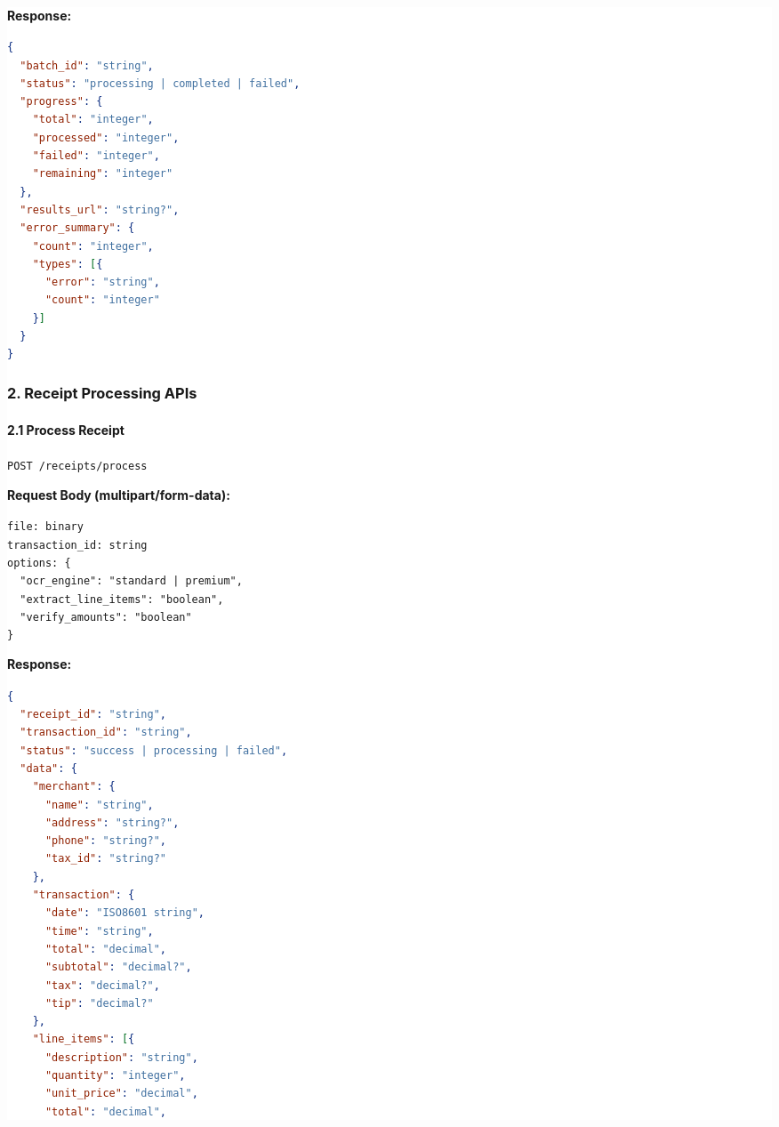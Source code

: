 **Response:**
```json
{
  "batch_id": "string",
  "status": "processing | completed | failed",
  "progress": {
    "total": "integer",
    "processed": "integer",
    "failed": "integer",
    "remaining": "integer"
  },
  "results_url": "string?",
  "error_summary": {
    "count": "integer",
    "types": [{
      "error": "string",
      "count": "integer"
    }]
  }
}
```

### 2. Receipt Processing APIs

#### 2.1 Process Receipt
```http
POST /receipts/process
```

**Request Body (multipart/form-data):**
```
file: binary
transaction_id: string
options: {
  "ocr_engine": "standard | premium",
  "extract_line_items": "boolean",
  "verify_amounts": "boolean"
}
```

**Response:**
```json
{
  "receipt_id": "string",
  "transaction_id": "string",
  "status": "success | processing | failed",
  "data": {
    "merchant": {
      "name": "string",
      "address": "string?",
      "phone": "string?",
      "tax_id": "string?"
    },
    "transaction": {
      "date": "ISO8601 string",
      "time": "string",
      "total": "decimal",
      "subtotal": "decimal?",
      "tax": "decimal?",
      "tip": "decimal?"
    },
    "line_items": [{
      "description": "string",
      "quantity": "integer",
      "unit_price": "decimal",
      "total": "decimal",
```